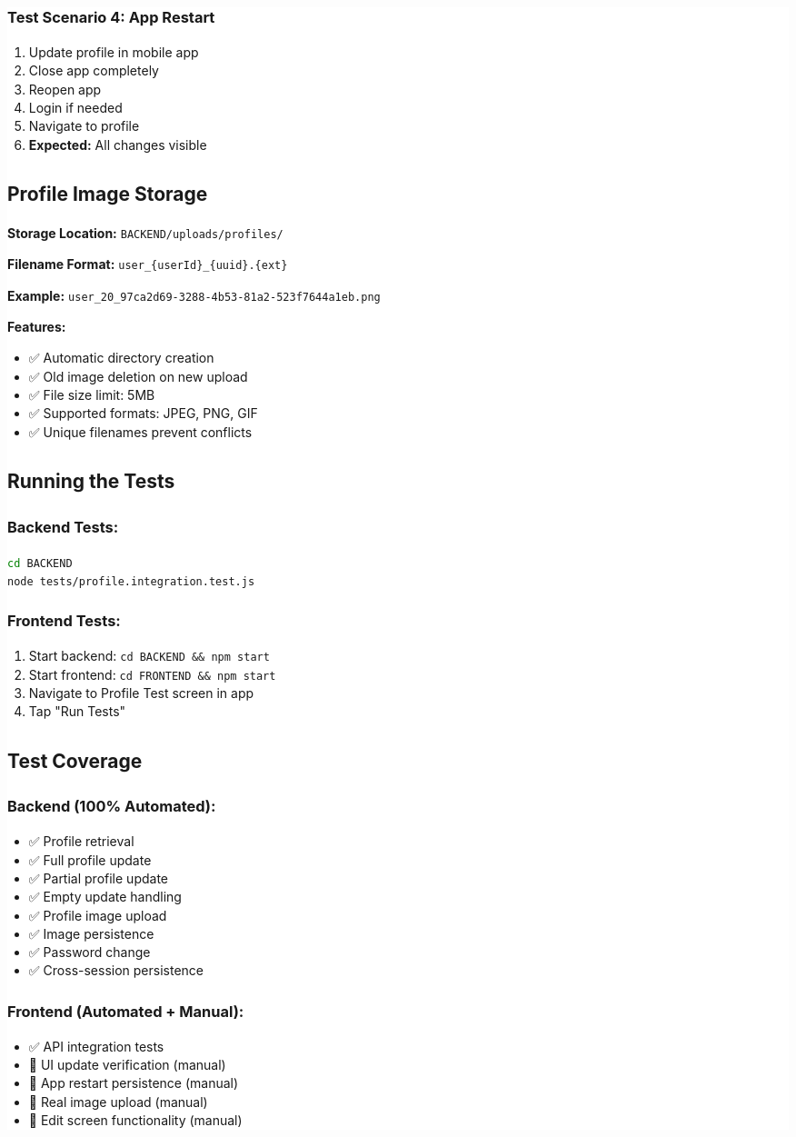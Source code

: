 ### Test Scenario 4: App Restart
1. Update profile in mobile app
2. Close app completely
3. Reopen app
4. Login if needed
5. Navigate to profile
6. **Expected:** All changes visible

## Profile Image Storage

**Storage Location:** `BACKEND/uploads/profiles/`

**Filename Format:** `user_{userId}_{uuid}.{ext}`

**Example:** `user_20_97ca2d69-3288-4b53-81a2-523f7644a1eb.png`

**Features:**
- ✅ Automatic directory creation
- ✅ Old image deletion on new upload
- ✅ File size limit: 5MB
- ✅ Supported formats: JPEG, PNG, GIF
- ✅ Unique filenames prevent conflicts

## Running the Tests

### Backend Tests:
```bash
cd BACKEND
node tests/profile.integration.test.js
```

### Frontend Tests:
1. Start backend: `cd BACKEND && npm start`
2. Start frontend: `cd FRONTEND && npm start`
3. Navigate to Profile Test screen in app
4. Tap "Run Tests"

## Test Coverage

### Backend (100% Automated):
- ✅ Profile retrieval
- ✅ Full profile update
- ✅ Partial profile update
- ✅ Empty update handling
- ✅ Profile image upload
- ✅ Image persistence
- ✅ Password change
- ✅ Cross-session persistence

### Frontend (Automated + Manual):
- ✅ API integration tests
- 🔧 UI update verification (manual)
- 🔧 App restart persistence (manual)
- 🔧 Real image upload (manual)
- 🔧 Edit screen functionality (manual)
